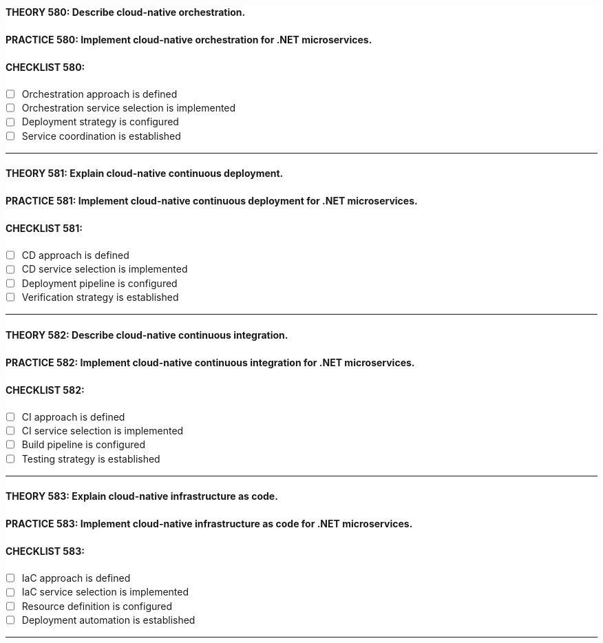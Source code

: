 
#### THEORY 580: Describe cloud-native orchestration.

#### PRACTICE 580: Implement cloud-native orchestration for .NET microservices.

#### CHECKLIST 580:

- [ ] Orchestration approach is defined
- [ ] Orchestration service selection is implemented
- [ ] Deployment strategy is configured
- [ ] Service coordination is established

---

#### THEORY 581: Explain cloud-native continuous deployment.

#### PRACTICE 581: Implement cloud-native continuous deployment for .NET microservices.

#### CHECKLIST 581:

- [ ] CD approach is defined
- [ ] CD service selection is implemented
- [ ] Deployment pipeline is configured
- [ ] Verification strategy is established

---

#### THEORY 582: Describe cloud-native continuous integration.

#### PRACTICE 582: Implement cloud-native continuous integration for .NET microservices.

#### CHECKLIST 582:

- [ ] CI approach is defined
- [ ] CI service selection is implemented
- [ ] Build pipeline is configured
- [ ] Testing strategy is established

---

#### THEORY 583: Explain cloud-native infrastructure as code.

#### PRACTICE 583: Implement cloud-native infrastructure as code for .NET microservices.

#### CHECKLIST 583:

- [ ] IaC approach is defined
- [ ] IaC service selection is implemented
- [ ] Resource definition is configured
- [ ] Deployment automation is established

---